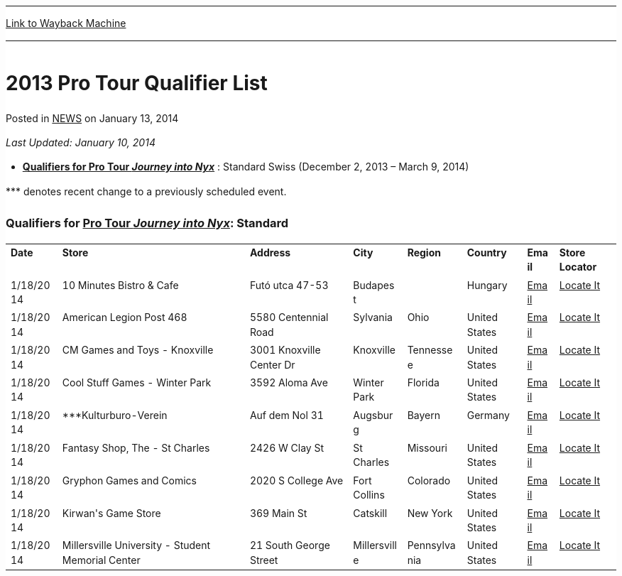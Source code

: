 
---
[Link to Wayback Machine](https://web.archive.org/web/20211027142413/https://magic.wizards.com/en/articles/archive/2013-pro-tour-qualifier-list-2014-01-10)

[_metadata_:description]:- "Last Updated: January 10, 2014 Qualifiers for Pro Tour Journey into Nyx : Standard Swiss (December 2, 2013 – March 9, 2014) *** denotes recent change to a previously scheduled event."
[_metadata_:generator]:- "Drupal 7 (http://drupal.org)"
[_metadata_:node]:- "152301"
[_metadata_:path_date]:- "2014-01-10"
[_metadata_:publish_date]:- "2014-01-13"
[_metadata_:source]:- "div-main-content"
[_metadata_:title]:- "2013 Pro Tour Qualifier List"
[_metadata_:wayback_capture_timestamp]:- "2021-10-27 14:24:13"
[_metadata_:wayback_raw_url]:- "https://web.archive.org/web/20211027142413id_/https://magic.wizards.com/en/articles/archive/2013-pro-tour-qualifier-list-2014-01-10"
[_metadata_:wayback_url]:- "https://magic.wizards.com/en/articles/archive/2013-pro-tour-qualifier-list-2014-01-10"
---


2013 Pro Tour Qualifier List
============================



 Posted in [NEWS](/en/articles)
 on January 13, 2014 










*Last Updated: January 10, 2014*


* [**Qualifiers for Pro Tour *Journey into Nyx***](/node/154016) : Standard Swiss (December 2, 2013 – March 9, 2014)

\*\*\* denotes recent change to a previously scheduled event.


### Qualifiers for  [Pro Tour *Journey into Nyx*](/node/154016): Standard




|  |  |  |  |  |  |  |  |
| --- | --- | --- | --- | --- | --- | --- | --- |
| **Date** | **Store** | **Address** | **City** | **Region** | **Country** | **Email** | **Store Locator** |
| 1/18/2014 | 10 Minutes Bistro & Cafe | Futó utca 47-53 | Budapest |  | Hungary | [Email](mailto:info@metagames.hu.) | [Locate It](http://locator.wizards.com/#brand=magic&a=location&loc=354680&orgid=21749&addrid=354680&p=Hungary) |
| 1/18/2014 | American Legion Post 468 | 5580 Centennial Road | Sylvania | Ohio | United States | [Email](mailto:checkmategames@yahoo.com) | [Locate It](http://locator.wizards.com/#brand=magic&a=location&loc=354693&orgid=13971&addrid=354693&p=United%20States) |
| 1/18/2014 | CM Games and Toys - Knoxville | 3001 Knoxville Center Dr | Knoxville | Tennessee | United States | [Email](mailto:cmgamesandtoys1@gmail.com) | [Locate It](http://locator.wizards.com/#brand=magic&a=location&loc=339876&orgid=7184&addrid=339876&p=United%20States) |
| 1/18/2014 | Cool Stuff Games - Winter Park | 3592 Aloma Ave | Winter Park | Florida | United States | [Email](mailto:event.maitland@coolstuffgames.com) | [Locate It](http://locator.wizards.com/#brand=magic&a=location&loc=344267&orgid=5975&addrid=344267&p=United%20States) |
| 1/18/2014 | \*\*\*Kulturburo-Verein | Auf dem Nol 31 | Augsburg | Bayern | Germany | [Email](mailto:info@create-and-play.de) | [Locate It](http://locator.wizards.com/#brand=magic&a=location&loc=355029&orgid=20207&addrid=355029&p=Germany) |
| 1/18/2014 | Fantasy Shop, The - St Charles | 2426 W Clay St | St Charles | Missouri | United States | [Email](mailto:fantasyshopstc@gmail.com) | [Locate It](http://locator.wizards.com/#brand=magic&a=location&loc=332559&orgid=10146&addrid=332559&p=United%20States) |
| 1/18/2014 | Gryphon Games and Comics | 2020 S College Ave | Fort Collins | Colorado | United States | [Email](mailto:info@gryphongamesandcomics.com) | [Locate It](http://locator.wizards.com/#brand=magic&a=location&loc=332491&orgid=6462&addrid=332491&p=United%20States) |
| 1/18/2014 | Kirwan's Game Store | 369 Main St | Catskill | New York | United States | [Email](mailto:admin@kirwansgamestore.com) | [Locate It](http://locator.wizards.com/#brand=magic&a=location&loc=340064&orgid=8552&addrid=340064&p=United%20States) |
| 1/18/2014 | Millersville University - Student Memorial Center | 21 South George Street | Millersville | Pennsylvania | United States | [Email](mailto:ptq@mvpsportsandgames.com) | [Locate It](http://locator.wizards.com/#brand=magic&a=location&loc=354692&orgid=11293&addrid=354692&p=United%20States) |
